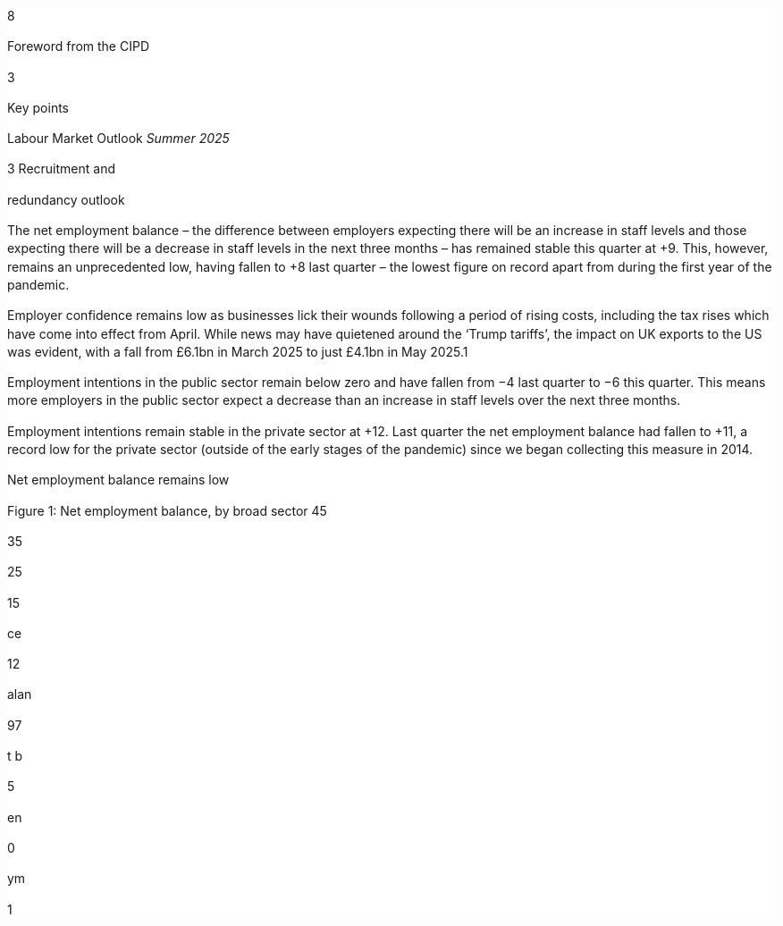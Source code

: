 8

Foreword from the CIPD

3

Key points

Labour Market Outlook *Summer 2025*

3 Recruitment and 

redundancy outlook

The net employment balance – the difference between employers expecting there will be an increase in staff levels and those expecting there will be a decrease in staff levels in the next three months – has remained stable this quarter at \+9. This, however, remains an unprecedented low, having fallen to \+8 last quarter – the lowest figure on record apart from during the first year of the pandemic. 

Employer confidence remains low as businesses lick their wounds following a period of rising costs, including the tax rises which have come into effect from April. While news may have quietened around the ‘Trump tariffs’, the impact on UK exports to the US was evident, with a fall from £6.1bn in March 2025 to just £4.1bn in May 2025.1 

Employment intentions in the public sector remain below zero and have fallen from −4 last quarter to −6 this quarter. This means more employers in the public sector expect a decrease than an increase in staff levels over the next three months. 

Employment intentions remain stable in the private sector at \+12. Last quarter the net employment balance had fallen to \+11, a record low for the private sector \(outside of the early stages of the pandemic\) since we began collecting this measure in 2014. 

Net employment balance remains low

Figure 1: Net employment balance, by broad sector 45

35

25

15

ce

12

alan

97

t b

5

en

0

ym

1
